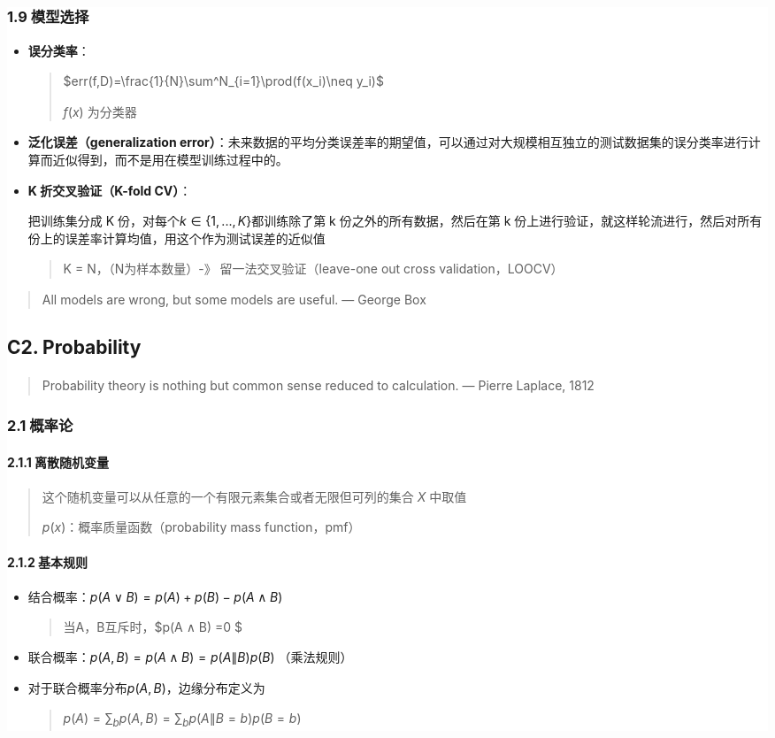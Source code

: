 

### 1.9 模型选择

* **误分类率**：

  > $err(f,D)=\frac{1}{N}\sum^N_{i=1}\prod(f(x_i)\neq y_i)$
  >
  > $f(x)$ 为分类器

  

* **泛化误差（generalization error）**：未来数据的平均分类误差率的期望值，可以通过对大规模相互独立的测试数据集的误分类率进行计算而近似得到，而不是用在模型训练过程中的。



* **K 折交叉验证（K-fold CV）**：

  把训练集分成 K 份，对每个$k\in \{1,...,K\}$都训练除了第 k 份之外的所有数据，然后在第 k 份上进行验证，就这样轮流进行，然后对所有份上的误差率计算均值，用这个作为测试误差的近似值

  > K = N，（N为样本数量）-》 留一法交叉验证（leave-one out cross validation，LOOCV）



> All models are wrong, but some models are useful. — George Box 











## C2. Probability

> Probability theory is nothing but common sense reduced to calculation. — Pierre Laplace, 1812



### 2.1 概率论

#### 2.1.1 离散随机变量

> 这个随机变量可以从任意的一个有限元素集合或者无限但可列的集合 *X* 中取值
>
> $p(x)$：概率质量函数（probability mass function，pmf）



#### 2.1.2 基本规则

* 结合概率：$p(A ∨ B) = p(A) + p(B) − p(A ∧ B)$

  > 当A，B互斥时，$p(A ∧ B) =0 $

  

* 联合概率：$p(A,B) = p(A ∧ B) = p(A\|B)p(B)$ （乘法规则）

* 对于联合概率分布$p(A,B)$，边缘分布定义为

  > $p(A)=\sum_b p(A,B) =\sum_b p(A\|B=b)p(B=b)$
